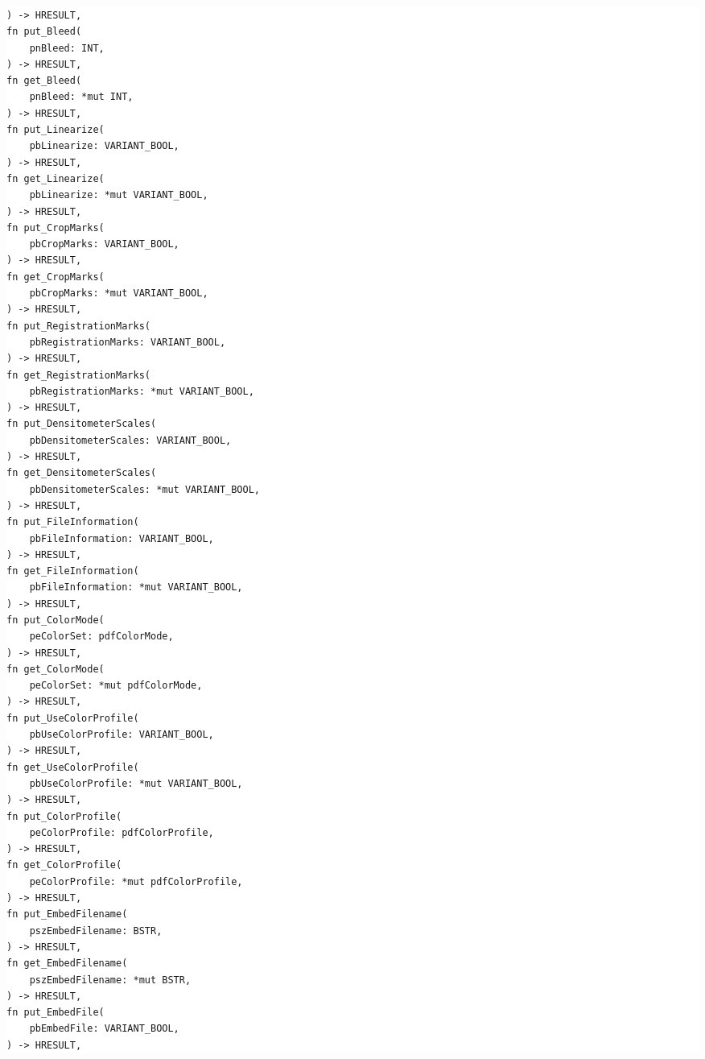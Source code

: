     ) -> HRESULT,
    fn put_Bleed(
        pnBleed: INT,
    ) -> HRESULT,
    fn get_Bleed(
        pnBleed: *mut INT,
    ) -> HRESULT,
    fn put_Linearize(
        pbLinearize: VARIANT_BOOL,
    ) -> HRESULT,
    fn get_Linearize(
        pbLinearize: *mut VARIANT_BOOL,
    ) -> HRESULT,
    fn put_CropMarks(
        pbCropMarks: VARIANT_BOOL,
    ) -> HRESULT,
    fn get_CropMarks(
        pbCropMarks: *mut VARIANT_BOOL,
    ) -> HRESULT,
    fn put_RegistrationMarks(
        pbRegistrationMarks: VARIANT_BOOL,
    ) -> HRESULT,
    fn get_RegistrationMarks(
        pbRegistrationMarks: *mut VARIANT_BOOL,
    ) -> HRESULT,
    fn put_DensitometerScales(
        pbDensitometerScales: VARIANT_BOOL,
    ) -> HRESULT,
    fn get_DensitometerScales(
        pbDensitometerScales: *mut VARIANT_BOOL,
    ) -> HRESULT,
    fn put_FileInformation(
        pbFileInformation: VARIANT_BOOL,
    ) -> HRESULT,
    fn get_FileInformation(
        pbFileInformation: *mut VARIANT_BOOL,
    ) -> HRESULT,
    fn put_ColorMode(
        peColorSet: pdfColorMode,
    ) -> HRESULT,
    fn get_ColorMode(
        peColorSet: *mut pdfColorMode,
    ) -> HRESULT,
    fn put_UseColorProfile(
        pbUseColorProfile: VARIANT_BOOL,
    ) -> HRESULT,
    fn get_UseColorProfile(
        pbUseColorProfile: *mut VARIANT_BOOL,
    ) -> HRESULT,
    fn put_ColorProfile(
        peColorProfile: pdfColorProfile,
    ) -> HRESULT,
    fn get_ColorProfile(
        peColorProfile: *mut pdfColorProfile,
    ) -> HRESULT,
    fn put_EmbedFilename(
        pszEmbedFilename: BSTR,
    ) -> HRESULT,
    fn get_EmbedFilename(
        pszEmbedFilename: *mut BSTR,
    ) -> HRESULT,
    fn put_EmbedFile(
        pbEmbedFile: VARIANT_BOOL,
    ) -> HRESULT,